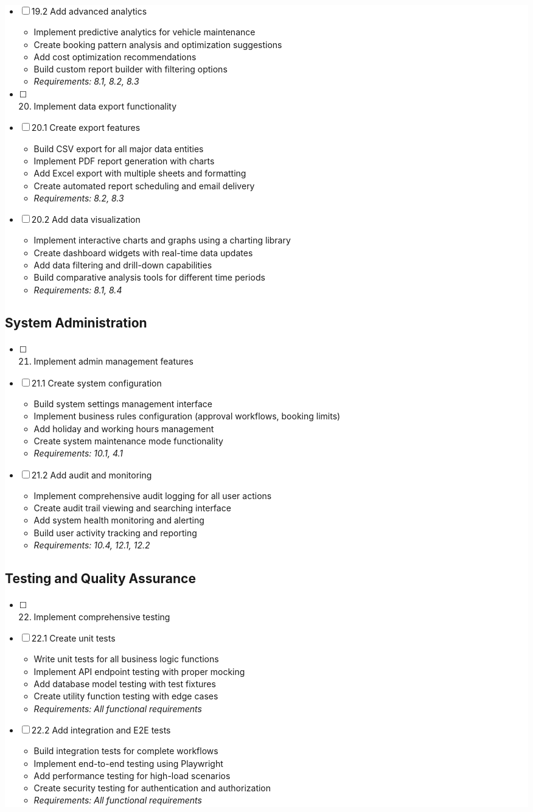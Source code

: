 - [ ] 19.2 Add advanced analytics
  - Implement predictive analytics for vehicle maintenance
  - Create booking pattern analysis and optimization suggestions
  - Add cost optimization recommendations
  - Build custom report builder with filtering options
  - _Requirements: 8.1, 8.2, 8.3_

- [ ] 20. Implement data export functionality
- [ ] 20.1 Create export features
  - Build CSV export for all major data entities
  - Implement PDF report generation with charts
  - Add Excel export with multiple sheets and formatting
  - Create automated report scheduling and email delivery
  - _Requirements: 8.2, 8.3_

- [ ] 20.2 Add data visualization
  - Implement interactive charts and graphs using a charting library
  - Create dashboard widgets with real-time data updates
  - Add data filtering and drill-down capabilities
  - Build comparative analysis tools for different time periods
  - _Requirements: 8.1, 8.4_

## System Administration

- [ ] 21. Implement admin management features
- [ ] 21.1 Create system configuration
  - Build system settings management interface
  - Implement business rules configuration (approval workflows, booking limits)
  - Add holiday and working hours management
  - Create system maintenance mode functionality
  - _Requirements: 10.1, 4.1_

- [ ] 21.2 Add audit and monitoring
  - Implement comprehensive audit logging for all user actions
  - Create audit trail viewing and searching interface
  - Add system health monitoring and alerting
  - Build user activity tracking and reporting
  - _Requirements: 10.4, 12.1, 12.2_

## Testing and Quality Assurance

- [ ] 22. Implement comprehensive testing
- [ ] 22.1 Create unit tests
  - Write unit tests for all business logic functions
  - Implement API endpoint testing with proper mocking
  - Add database model testing with test fixtures
  - Create utility function testing with edge cases
  - _Requirements: All functional requirements_

- [ ] 22.2 Add integration and E2E tests
  - Build integration tests for complete workflows
  - Implement end-to-end testing using Playwright
  - Add performance testing for high-load scenarios
  - Create security testing for authentication and authorization
  - _Requirements: All functional requirements_
